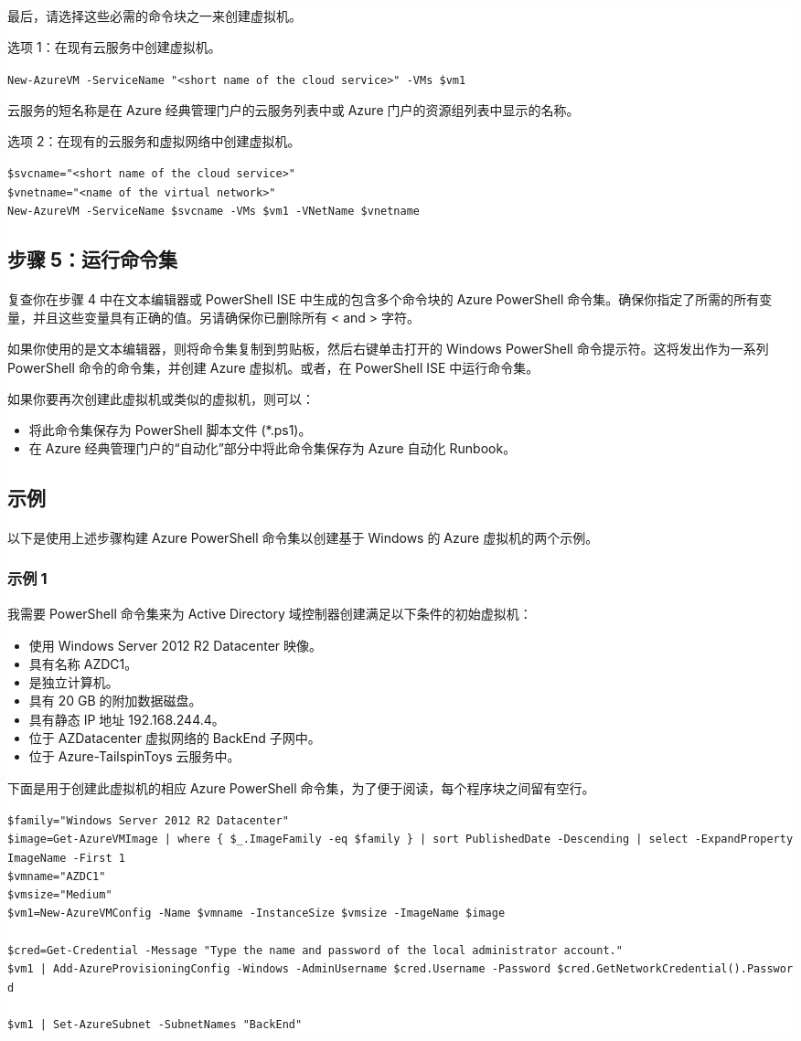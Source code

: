 最后，请选择这些必需的命令块之一来创建虚拟机。

选项 1：在现有云服务中创建虚拟机。

	New-AzureVM -ServiceName "<short name of the cloud service>" -VMs $vm1

云服务的短名称是在 Azure 经典管理门户的云服务列表中或 Azure 门户的资源组列表中显示的名称。

选项 2：在现有的云服务和虚拟网络中创建虚拟机。

	$svcname="<short name of the cloud service>"
	$vnetname="<name of the virtual network>"
	New-AzureVM -ServiceName $svcname -VMs $vm1 -VNetName $vnetname

## 步骤 5：运行命令集

复查你在步骤 4 中在文本编辑器或 PowerShell ISE 中生成的包含多个命令块的 Azure PowerShell 命令集。确保你指定了所需的所有变量，并且这些变量具有正确的值。另请确保你已删除所有 < and > 字符。

如果你使用的是文本编辑器，则将命令集复制到剪贴板，然后右键单击打开的 Windows PowerShell 命令提示符。这将发出作为一系列 PowerShell 命令的命令集，并创建 Azure 虚拟机。或者，在 PowerShell ISE 中运行命令集。

如果你要再次创建此虚拟机或类似的虚拟机，则可以：

- 将此命令集保存为 PowerShell 脚本文件 (*.ps1)。
- 在 Azure 经典管理门户的“自动化”部分中将此命令集保存为 Azure 自动化 Runbook。

## <a id="examples"></a>示例

以下是使用上述步骤构建 Azure PowerShell 命令集以创建基于 Windows 的 Azure 虚拟机的两个示例。

### 示例 1

我需要 PowerShell 命令集来为 Active Directory 域控制器创建满足以下条件的初始虚拟机：

- 使用 Windows Server 2012 R2 Datacenter 映像。
- 具有名称 AZDC1。
- 是独立计算机。
- 具有 20 GB 的附加数据磁盘。
- 具有静态 IP 地址 192.168.244.4。
- 位于 AZDatacenter 虚拟网络的 BackEnd 子网中。
- 位于 Azure-TailspinToys 云服务中。

下面是用于创建此虚拟机的相应 Azure PowerShell 命令集，为了便于阅读，每个程序块之间留有空行。

	$family="Windows Server 2012 R2 Datacenter"
	$image=Get-AzureVMImage | where { $_.ImageFamily -eq $family } | sort PublishedDate -Descending | select -ExpandProperty ImageName -First 1
	$vmname="AZDC1"
	$vmsize="Medium"
	$vm1=New-AzureVMConfig -Name $vmname -InstanceSize $vmsize -ImageName $image

	$cred=Get-Credential -Message "Type the name and password of the local administrator account."
	$vm1 | Add-AzureProvisioningConfig -Windows -AdminUsername $cred.Username -Password $cred.GetNetworkCredential().Password

	$vm1 | Set-AzureSubnet -SubnetNames "BackEnd"
